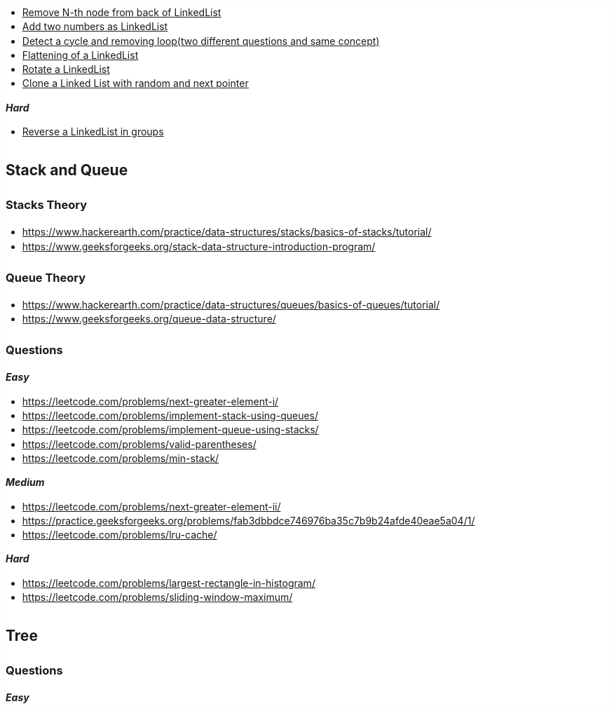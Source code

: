 - [Remove N-th node from back of LinkedList](https://leetcode.com/problems/remove-nth-node-from-end-of-list/)
- [Add two numbers as LinkedList](https://leetcode.com/problems/add-two-numbers-ii/)
- [Detect a cycle and removing loop(two different questions and same concept)](https://leetcode.com/problems/linked-list-cycle-ii/)
- [Flattening of a LinkedList](https://leetcode.com/problems/flatten-a-multilevel-doubly-linked-list/)
- [Rotate a LinkedList](https://leetcode.com/problems/rotate-list/)
- [Clone a Linked List with random and next pointer](https://leetcode.com/problems/copy-list-with-random-pointer/)

**_Hard_**

- [Reverse a LinkedList in groups](https://leetcode.com/problems/reverse-nodes-in-k-group/)

## Stack and Queue

### Stacks Theory

- https://www.hackerearth.com/practice/data-structures/stacks/basics-of-stacks/tutorial/
- https://www.geeksforgeeks.org/stack-data-structure-introduction-program/

### Queue Theory

- https://www.hackerearth.com/practice/data-structures/queues/basics-of-queues/tutorial/
- https://www.geeksforgeeks.org/queue-data-structure/

### Questions

**_Easy_**

- https://leetcode.com/problems/next-greater-element-i/
- https://leetcode.com/problems/implement-stack-using-queues/
- https://leetcode.com/problems/implement-queue-using-stacks/
- https://leetcode.com/problems/valid-parentheses/
- https://leetcode.com/problems/min-stack/

**_Medium_**

- https://leetcode.com/problems/next-greater-element-ii/
- https://practice.geeksforgeeks.org/problems/fab3dbbdce746976ba35c7b9b24afde40eae5a04/1/
- https://leetcode.com/problems/lru-cache/

**_Hard_**

- https://leetcode.com/problems/largest-rectangle-in-histogram/
- https://leetcode.com/problems/sliding-window-maximum/

## Tree

### Questions

**_Easy_**
